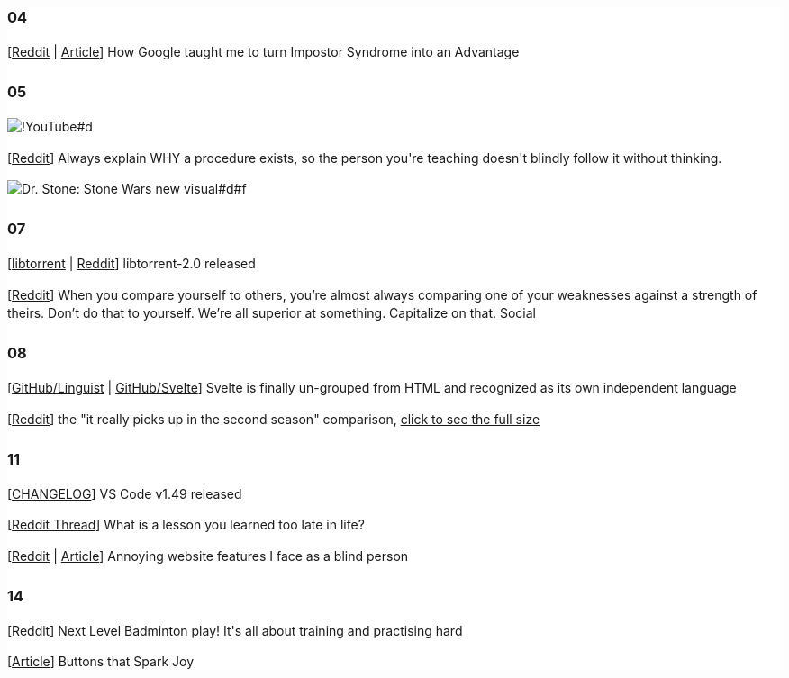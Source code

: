 ### 04

[[Reddit](https://www.reddit.com/r/programming/comments/imhi2j/how_google_taught_me_to_turn_impostor_syndrome/) | [Article](https://www.zainrizvi.io/blog/the-impostors-advantage/)] How Google taught me to turn Impostor Syndrome into an Advantage

### 05

![!YouTube#d](gYbTBxPbYN4 "Wataten☆5's new song [preview is out](https://www.reddit.com/r/Watashi_ni_Tenshi/comments/imnuev/wataten5s_new_song_preview_is_out/)")

[[Reddit](https://www.reddit.com/r/LifeProTips/comments/inom0h/lpt_always_explain_why_a_procedure_exists_so_the/)] Always explain WHY a procedure exists, so the person you're teaching doesn't blindly follow it without thinking.

![Dr. Stone: Stone Wars new visual#d#f](https://img1.ak.crunchyroll.com/i/spire2/4f3c449f6e416dfead343309d39a0d9c1599176100_main.png "[[Reddit](https://www.reddit.com/r/anime/comments/imkxwd/dr_stone_stone_wars_new_visual/) | [Preview](https://img1.ak.crunchyroll.com/i/spire2/4f3c449f6e416dfead343309d39a0d9c1599176100_main.png)] Dr. Stone: Stone Wars new visual")

### 07

[[libtorrent](https://blog.libtorrent.org/2020/09/bittorrent-v2/) | [Reddit](https://www.reddit.com/r/trackers/comments/ioqif2/bittorrent_v2_now_supported_by_libtorrent20/)] libtorrent-2.0 released

[[Reddit](https://www.reddit.com/r/LifeProTips/comments/inrjkc/lpt_when_you_compare_yourself_to_others_youre/)] When you compare yourself to others, you’re almost always comparing one of your weaknesses against a strength of theirs. Don’t do that to yourself. We’re all superior at something. Capitalize on that.
Social

### 08

[[GitHub/Linguist](https://github.com/github/linguist/pull/4979) | [GitHub/Svelte](https://github.com/sveltejs/svelte/issues/5310)] Svelte is finally un-grouped from HTML and recognized as its own independent language

[[Reddit](https://www.reddit.com/r/anime/comments/ios5dv/it_really_picks_up_in_the_second_season_or_does/)] the "it really picks up in the second season" comparison, [click to see the full size](https://i.redd.it/uec3zx0fwwl51.png)

### 11

[[CHANGELOG](https://code.visualstudio.com/updates/v1_49)] VS Code v1.49 released

[[Reddit Thread](https://www.reddit.com/r/AskReddit/comments/iq8f7r/what_is_a_lesson_you_learned_too_late_in_life/)] What is a lesson you learned too late in life?

[[Reddit](https://www.reddit.com/r/coding/comments/iq9lor/annoying_website_features_i_face_as_a_blind_person/) | [Article](https://bighack.org/5-most-annoying-website-features-i-face-as-a-blind-screen-reader-user-accessibility/)] Annoying website features I face as a blind person

### 14

[[Reddit](https://www.reddit.com/r/nextfuckinglevel/comments/isj6ay/its_all_about_training_and_practising_hard/)] Next Level Badminton play! It's all about training and practising hard

[[Article](https://frontend.horse/articles/buttons-that-spark-joy/)] Buttons that Spark Joy
